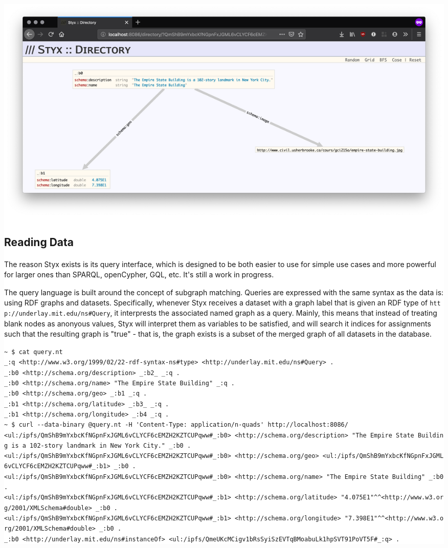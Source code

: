 ![view](Screen%20Shot%202019-09-27%20at%204.33.23%20PM.png)

## Reading Data

The reason Styx exists is its query interface, which is designed to be both easier to use for simple use cases and more powerful for larger ones than SPARQL, openCypher, GQL, etc. It's still a work in progress.

The query language is built around the concept of subgraph matching. Queries are expressed with the same syntax as the data is: using RDF graphs and datasets. Specifically, whenever Styx receives a dataset with a graph label that is given an RDF type of `http://underlay.mit.edu/ns#Query`, it interprests the associated named graph as a query. Mainly, this means that instead of treating blank nodes as anonyous values, Styx will interpret them as variables to be satisfied, and will search it indices for assignments such that the resulting graph is "true" - that is, the graph exists is a subset of the merged graph of all datasets in the database.

```
~ $ cat query.nt
_:q <http://www.w3.org/1999/02/22-rdf-syntax-ns#type> <http://underlay.mit.edu/ns#Query> .
_:b0 <http://schema.org/description> _:b2_ _:q .
_:b0 <http://schema.org/name> "The Empire State Building" _:q .
_:b0 <http://schema.org/geo> _:b1 _:q .
_:b1 <http://schema.org/latitude> _:b3_ _:q .
_:b1 <http://schema.org/longitude> _:b4 _:q .
~ $ curl --data-binary @query.nt -H 'Content-Type: application/n-quads' http://localhost:8086/
<ul:/ipfs/QmShB9mYxbcKfNGpnFxJGML6vCLYCF6cEMZH2KZTCUPqww#_:b0> <http://schema.org/description> "The Empire State Building is a 102-story landmark in New York City." _:b0 .
<ul:/ipfs/QmShB9mYxbcKfNGpnFxJGML6vCLYCF6cEMZH2KZTCUPqww#_:b0> <http://schema.org/geo> <ul:/ipfs/QmShB9mYxbcKfNGpnFxJGML6vCLYCF6cEMZH2KZTCUPqww#_:b1> _:b0 .
<ul:/ipfs/QmShB9mYxbcKfNGpnFxJGML6vCLYCF6cEMZH2KZTCUPqww#_:b0> <http://schema.org/name> "The Empire State Building" _:b0 .
<ul:/ipfs/QmShB9mYxbcKfNGpnFxJGML6vCLYCF6cEMZH2KZTCUPqww#_:b1> <http://schema.org/latitude> "4.075E1"^^<http://www.w3.org/2001/XMLSchema#double> _:b0 .
<ul:/ipfs/QmShB9mYxbcKfNGpnFxJGML6vCLYCF6cEMZH2KZTCUPqww#_:b1> <http://schema.org/longitude> "7.398E1"^^<http://www.w3.org/2001/XMLSchema#double> _:b0 .
_:b0 <http://underlay.mit.edu/ns#instanceOf> <ul:/ipfs/QmeUKcMCigv1bRsSyiSzEVTqBMoabuLk1hpSVT91PoVT5F#_:q> .
```
